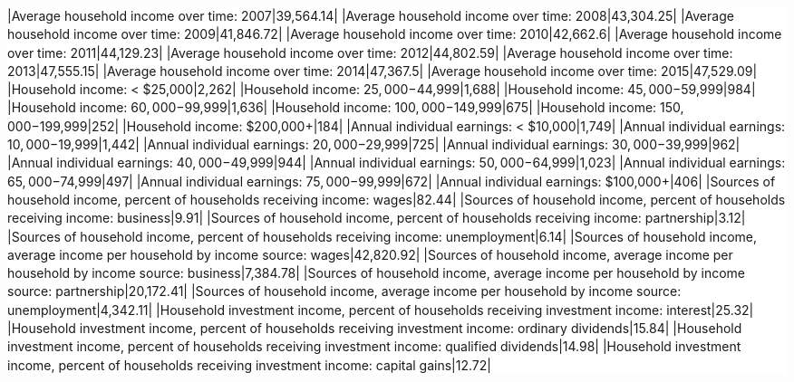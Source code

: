 |Average household income over time: 2007|39,564.14|
|Average household income over time: 2008|43,304.25|
|Average household income over time: 2009|41,846.72|
|Average household income over time: 2010|42,662.6|
|Average household income over time: 2011|44,129.23|
|Average household income over time: 2012|44,802.59|
|Average household income over time: 2013|47,555.15|
|Average household income over time: 2014|47,367.5|
|Average household income over time: 2015|47,529.09|
|Household income: < $25,000|2,262|
|Household income: $25,000-$44,999|1,688|
|Household income: $45,000-$59,999|984|
|Household income: $60,000-$99,999|1,636|
|Household income: $100,000-$149,999|675|
|Household income: $150,000-$199,999|252|
|Household income: $200,000+|184|
|Annual individual earnings: < $10,000|1,749|
|Annual individual earnings: $10,000-$19,999|1,442|
|Annual individual earnings: $20,000-$29,999|725|
|Annual individual earnings: $30,000-$39,999|962|
|Annual individual earnings: $40,000-$49,999|944|
|Annual individual earnings: $50,000-$64,999|1,023|
|Annual individual earnings: $65,000-$74,999|497|
|Annual individual earnings: $75,000-$99,999|672|
|Annual individual earnings: $100,000+|406|
|Sources of household income, percent of households receiving income: wages|82.44|
|Sources of household income, percent of households receiving income: business|9.91|
|Sources of household income, percent of households receiving income: partnership|3.12|
|Sources of household income, percent of households receiving income: unemployment|6.14|
|Sources of household income, average income per household by income source: wages|42,820.92|
|Sources of household income, average income per household by income source: business|7,384.78|
|Sources of household income, average income per household by income source: partnership|20,172.41|
|Sources of household income, average income per household by income source: unemployment|4,342.11|
|Household investment income, percent of households receiving investment income: interest|25.32|
|Household investment income, percent of households receiving investment income: ordinary dividends|15.84|
|Household investment income, percent of households receiving investment income: qualified dividends|14.98|
|Household investment income, percent of households receiving investment income: capital gains|12.72|